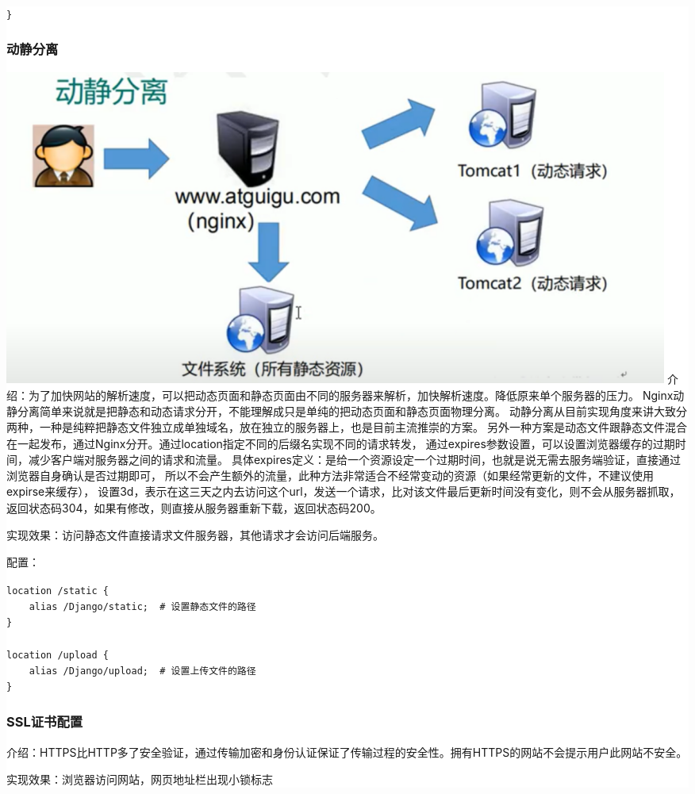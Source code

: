 ```
}
```

### 动静分离
![](/img/dynamic_static_separation.png)
介绍：为了加快网站的解析速度，可以把动态页面和静态页面由不同的服务器来解析，加快解析速度。降低原来单个服务器的压力。
Nginx动静分离简单来说就是把静态和动态请求分开，不能理解成只是单纯的把动态页面和静态页面物理分离。
动静分离从目前实现角度来讲大致分两种，一种是纯粹把静态文件独立成单独域名，放在独立的服务器上，也是目前主流推崇的方案。
另外一种方案是动态文件跟静态文件混合在一起发布，通过Nginx分开。通过location指定不同的后缀名实现不同的请求转发，
通过expires参数设置，可以设置浏览器缓存的过期时间，减少客户端对服务器之间的请求和流量。
具体expires定义：是给一个资源设定一个过期时间，也就是说无需去服务端验证，直接通过浏览器自身确认是否过期即可，
所以不会产生额外的流量，此种方法非常适合不经常变动的资源（如果经常更新的文件，不建议使用expirse来缓存），
设置3d，表示在这三天之内去访问这个url，发送一个请求，比对该文件最后更新时间没有变化，则不会从服务器抓取，
返回状态码304，如果有修改，则直接从服务器重新下载，返回状态码200。

实现效果：访问静态文件直接请求文件服务器，其他请求才会访问后端服务。

配置：
```
location /static {
    alias /Django/static;  # 设置静态文件的路径
}

location /upload {
    alias /Django/upload;  # 设置上传文件的路径
}
```

### SSL证书配置
介绍：HTTPS比HTTP多了安全验证，通过传输加密和身份认证保证了传输过程的安全性。拥有HTTPS的网站不会提示用户此网站不安全。

实现效果：浏览器访问网站，网页地址栏出现小锁标志
